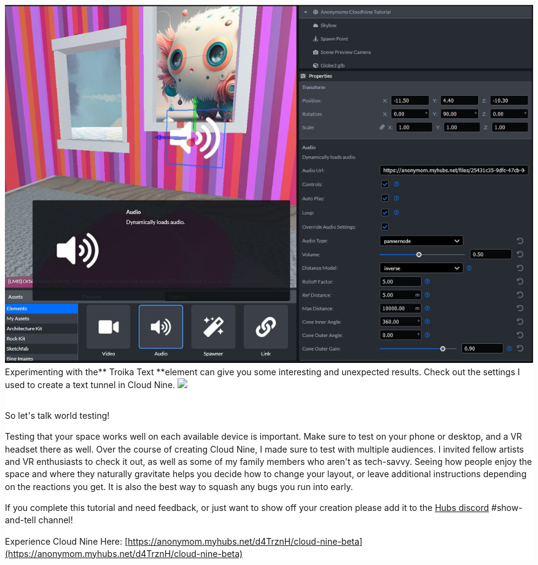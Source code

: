 ![](./content/images/2023/04/audio-anonymom.jpg)
Experimenting with the** Troika Text **element can give you some interesting and unexpected results. Check out the settings I used to create a text tunnel in Cloud Nine.
![](./content/images/2023/04/text-tunnel-anonymom.jpg)

##

So let's talk world testing!

Testing that your space works well on each available device is important. Make sure to test on your phone or desktop, and a VR headset there as well. Over the course of creating Cloud Nine, I made sure to test with multiple audiences. I invited fellow artists and VR enthusiasts to check it out, as well as some of my family members who aren't as tech-savvy. Seeing how people enjoy the space and where they naturally gravitate helps you decide how to change your layout, or leave additional instructions depending on the reactions you get. It is also the best way to squash any bugs you run into early.

If you complete this tutorial and need feedback, or just want to show off your creation please add it to the [Hubs discord](https://discord.gg/hubs-498741086295031808) #show-and-tell channel!

Experience Cloud Nine Here: [https://anonymom.myhubs.net/d4TrznH/cloud-nine-beta](https://anonymom.myhubs.net/d4TrznH/cloud-nine-beta)
